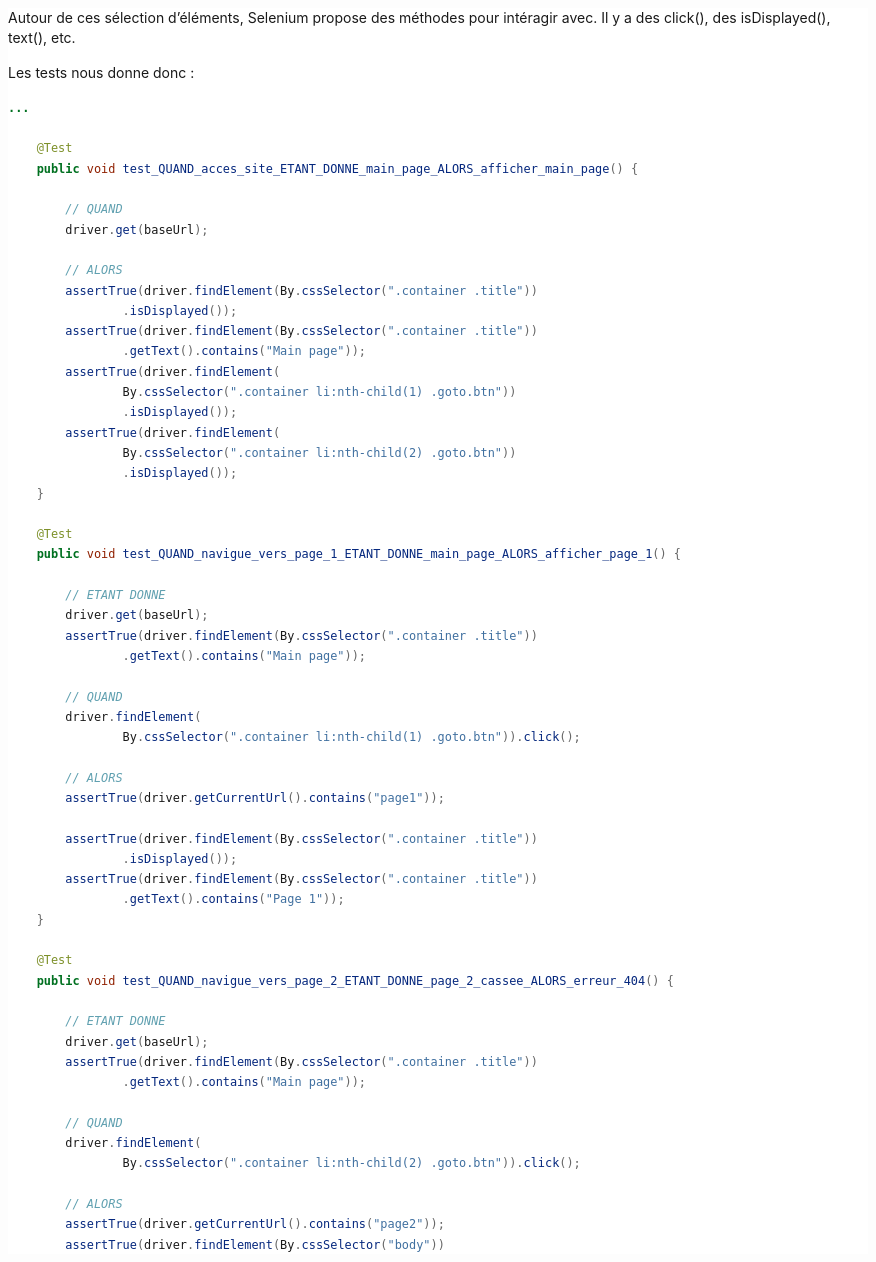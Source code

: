  

 
Autour de ces sélection d’éléments, Selenium propose des méthodes pour intéragir avec. Il y a des click(), des isDisplayed(), text(), etc.
 
Les tests nous donne donc :
 
```java
...
 
    @Test
    public void test_QUAND_acces_site_ETANT_DONNE_main_page_ALORS_afficher_main_page() {
 
        // QUAND
        driver.get(baseUrl);
 
        // ALORS
        assertTrue(driver.findElement(By.cssSelector(".container .title"))
                .isDisplayed());
        assertTrue(driver.findElement(By.cssSelector(".container .title"))
                .getText().contains("Main page"));
        assertTrue(driver.findElement(
                By.cssSelector(".container li:nth-child(1) .goto.btn"))
                .isDisplayed());
        assertTrue(driver.findElement(
                By.cssSelector(".container li:nth-child(2) .goto.btn"))
                .isDisplayed());
    }
 
    @Test
    public void test_QUAND_navigue_vers_page_1_ETANT_DONNE_main_page_ALORS_afficher_page_1() {
 
        // ETANT DONNE
        driver.get(baseUrl);
        assertTrue(driver.findElement(By.cssSelector(".container .title"))
                .getText().contains("Main page"));
 
        // QUAND
        driver.findElement(
                By.cssSelector(".container li:nth-child(1) .goto.btn")).click();
 
        // ALORS
        assertTrue(driver.getCurrentUrl().contains("page1"));
 
        assertTrue(driver.findElement(By.cssSelector(".container .title"))
                .isDisplayed());
        assertTrue(driver.findElement(By.cssSelector(".container .title"))
                .getText().contains("Page 1"));
    }
 
    @Test
    public void test_QUAND_navigue_vers_page_2_ETANT_DONNE_page_2_cassee_ALORS_erreur_404() {
 
        // ETANT DONNE
        driver.get(baseUrl);
        assertTrue(driver.findElement(By.cssSelector(".container .title"))
                .getText().contains("Main page"));
 
        // QUAND
        driver.findElement(
                By.cssSelector(".container li:nth-child(2) .goto.btn")).click();
 
        // ALORS
        assertTrue(driver.getCurrentUrl().contains("page2"));
        assertTrue(driver.findElement(By.cssSelector("body"))
```